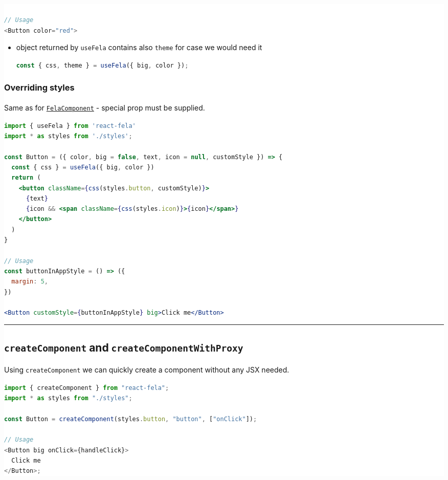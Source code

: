 ```js

// Usage
<Button color="red">
```

- object returned by `useFela` contains also `theme` for case we would need it
  ```js
  const { css, theme } = useFela({ big, color });
  ```

### Overriding styles

Same as for [`FelaComponent`](#felacomponent) - special prop must be supplied.

```jsx
import { useFela } from 'react-fela'
import * as styles from './styles';

const Button = ({ color, big = false, text, icon = null, customStyle }) => {
  const { css } = useFela({ big, color })
  return (
    <button className={css(styles.button, customStyle)}>
      {text}
      {icon && <span className={css(styles.icon)}>{icon}</span>}
    </button>
  )
}

// Usage
const buttonInAppStyle = () => ({
  margin: 5,
})

<Button customStyle={buttonInAppStyle} big>Click me</Button>
```

---

## `createComponent` and `createComponentWithProxy`

Using `createComponent` we can quickly create a component without any JSX needed.

```js
import { createComponent } from "react-fela";
import * as styles from "./styles";

const Button = createComponent(styles.button, "button", ["onClick"]);

// Usage
<Button big onClick={handleClick}>
  Click me
</Button>;
```
